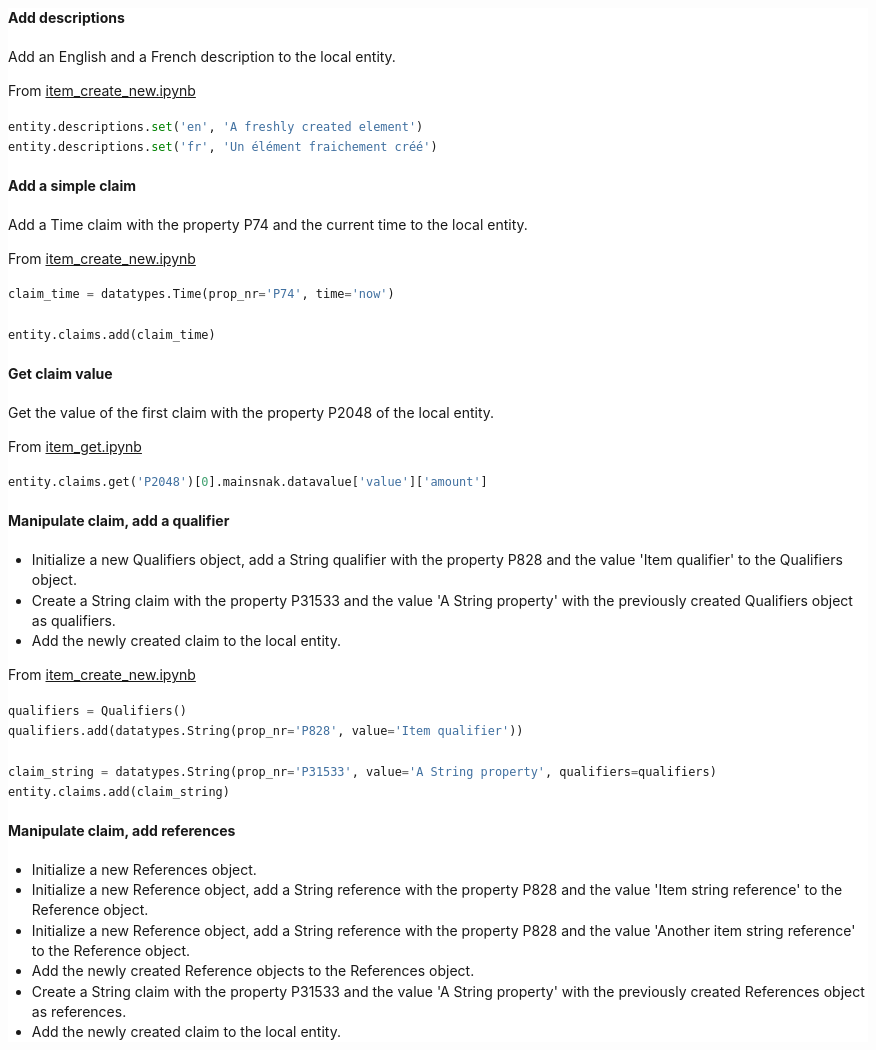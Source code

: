 #### Add descriptions

Add an English and a French description to the local entity.

From [item_create_new.ipynb](notebooks/item_create_new.ipynb)

```python
entity.descriptions.set('en', 'A freshly created element')
entity.descriptions.set('fr', 'Un élément fraichement créé')
```

#### Add a simple claim

Add a Time claim with the property P74 and the current time to the local entity.

From [item_create_new.ipynb](notebooks/item_create_new.ipynb)

```python
claim_time = datatypes.Time(prop_nr='P74', time='now')

entity.claims.add(claim_time)
```

#### Get claim value

Get the value of the first claim with the property P2048 of the local entity.

From [item_get.ipynb](notebooks/item_get.ipynb)

```python
entity.claims.get('P2048')[0].mainsnak.datavalue['value']['amount']
```

#### Manipulate claim, add a qualifier

* Initialize a new Qualifiers object, add a String qualifier with the property P828 and the value 'Item qualifier' to the Qualifiers object.
* Create a String claim with the property P31533 and the value 'A String property' with the previously created Qualifiers object as qualifiers.
* Add the newly created claim to the local entity.

From [item_create_new.ipynb](notebooks/item_create_new.ipynb)

```python
qualifiers = Qualifiers()
qualifiers.add(datatypes.String(prop_nr='P828', value='Item qualifier'))

claim_string = datatypes.String(prop_nr='P31533', value='A String property', qualifiers=qualifiers)
entity.claims.add(claim_string)
```

#### Manipulate claim, add references

* Initialize a new References object.
* Initialize a new Reference object, add a String reference with the property P828 and the value 'Item string reference' to the Reference object.
* Initialize a new Reference object, add a String reference with the property P828 and the value 'Another item string reference' to the Reference object.
* Add the newly created Reference objects to the References object.
* Create a String claim with the property P31533 and the value 'A String property' with the previously created References object as references.
* Add the newly created claim to the local entity.
